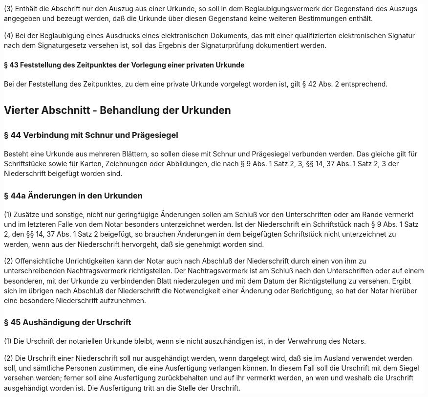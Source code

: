(3) Enthält die Abschrift nur den Auszug aus einer Urkunde, so soll in
dem Beglaubigungsvermerk der Gegenstand des Auszugs angegeben und
bezeugt werden, daß die Urkunde über diesen Gegenstand keine weiteren
Bestimmungen enthält.

(4) Bei der Beglaubigung eines Ausdrucks eines elektronischen
Dokuments, das mit einer qualifizierten elektronischen Signatur nach
dem Signaturgesetz versehen ist, soll das Ergebnis der Signaturprüfung
dokumentiert werden.

#### § 43 Feststellung des Zeitpunktes der Vorlegung einer privaten Urkunde

Bei der Feststellung des Zeitpunktes, zu dem eine private Urkunde
vorgelegt worden ist, gilt § 42 Abs. 2 entsprechend.

## Vierter Abschnitt - Behandlung der Urkunden

### § 44 Verbindung mit Schnur und Prägesiegel

Besteht eine Urkunde aus mehreren Blättern, so sollen diese mit Schnur
und Prägesiegel verbunden werden. Das gleiche gilt für Schriftstücke
sowie für Karten, Zeichnungen oder Abbildungen, die  nach § 9 Abs. 1
Satz 2, 3, §§ 14, 37 Abs. 1 Satz 2, 3 der Niederschrift beigefügt
worden sind.

### § 44a Änderungen in den Urkunden

(1) Zusätze und sonstige, nicht nur geringfügige Änderungen sollen am
Schluß vor den Unterschriften oder am Rande vermerkt und im letzteren
Falle von dem Notar besonders unterzeichnet werden. Ist der
Niederschrift ein Schriftstück nach § 9 Abs. 1 Satz 2, den §§ 14, 37
Abs. 1 Satz 2 beigefügt, so brauchen Änderungen in dem beigefügten
Schriftstück nicht unterzeichnet zu werden, wenn aus der Niederschrift
hervorgeht, daß sie genehmigt worden sind.

(2) Offensichtliche Unrichtigkeiten kann der Notar auch nach Abschluß
der Niederschrift durch einen von ihm zu unterschreibenden
Nachtragsvermerk richtigstellen. Der Nachtragsvermerk ist am Schluß
nach den Unterschriften oder auf einem besonderen, mit der Urkunde zu
verbindenden Blatt niederzulegen und mit dem Datum der Richtigstellung
zu versehen. Ergibt sich im übrigen nach Abschluß der Niederschrift
die Notwendigkeit einer Änderung oder Berichtigung, so hat der Notar
hierüber eine besondere Niederschrift aufzunehmen.

### § 45 Aushändigung der Urschrift

(1) Die Urschrift der notariellen Urkunde bleibt, wenn sie nicht
auszuhändigen ist, in der Verwahrung des Notars.

(2) Die Urschrift einer Niederschrift soll nur ausgehändigt werden,
wenn dargelegt wird, daß sie im Ausland verwendet werden soll, und
sämtliche Personen zustimmen, die eine Ausfertigung verlangen können.
In diesem Fall soll die Urschrift mit dem Siegel versehen werden;
ferner soll eine Ausfertigung zurückbehalten und auf ihr vermerkt
werden, an wen und weshalb die Urschrift ausgehändigt worden ist. Die
Ausfertigung tritt an die Stelle der Urschrift.
